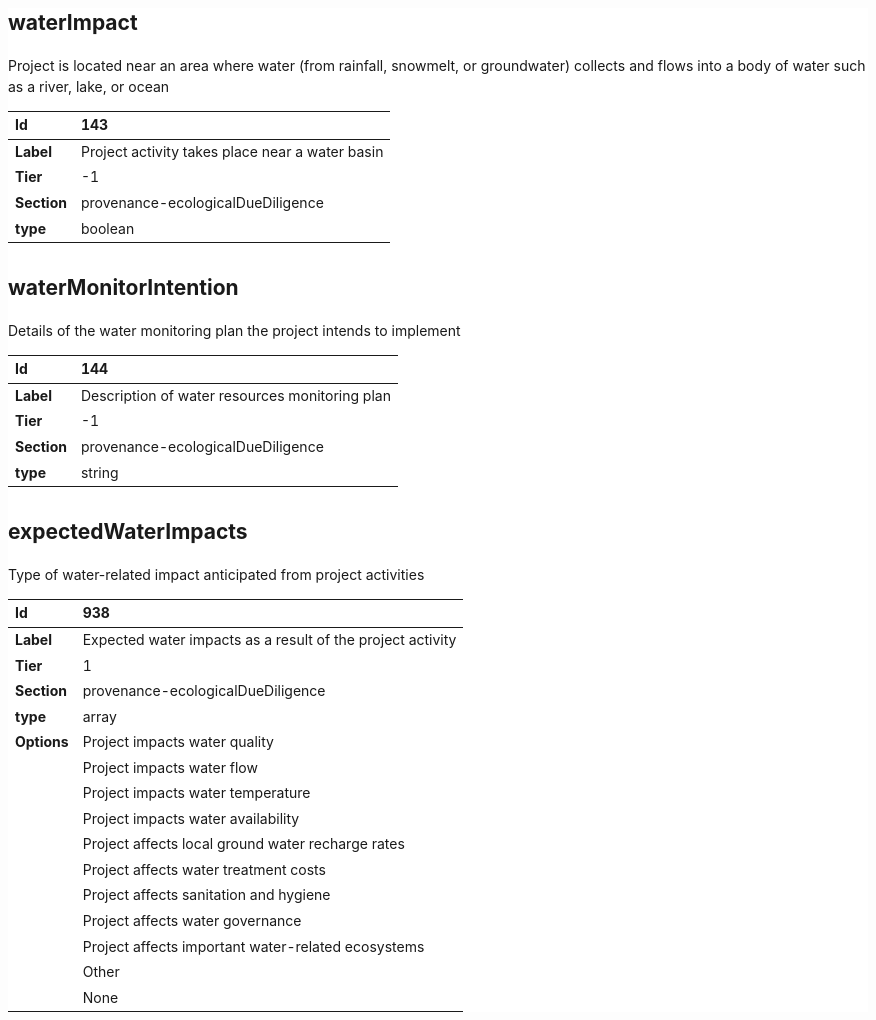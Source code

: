 ## waterImpact
<a name="waterImpact"></a>Project is located near an area where water (from rainfall, snowmelt, or groundwater) collects and flows into a body of water such as a river, lake, or ocean

| Id | 143 |
| :---- | :------------------------------- |
| **Label** | Project activity takes place near a water basin |
| **Tier** | -1 |
| **Section** | provenance-ecologicalDueDiligence |
| **type** | boolean |

## waterMonitorIntention
<a name="waterMonitorIntention"></a>Details of the water monitoring plan the project intends to implement

| Id | 144 |
| :---- | :------------------------------- |
| **Label** | Description of water resources monitoring plan |
| **Tier** | -1 |
| **Section** | provenance-ecologicalDueDiligence |
| **type** | string |

## expectedWaterImpacts
<a name="expectedWaterImpacts"></a>Type of water-related impact anticipated from project activities

| Id | 938 |
| :---- | :------------------------------- |
| **Label** | Expected water impacts as a result of the project activity |
| **Tier** | 1 |
| **Section** | provenance-ecologicalDueDiligence |
| **type** | array |
| **Options** | Project impacts water quality |
| | Project impacts water flow |
| | Project impacts water temperature |
| | Project impacts water availability |
| | Project affects local ground water recharge rates |
| | Project affects water treatment costs |
| | Project affects sanitation and hygiene |
| | Project affects water governance |
| | Project affects important water-related ecosystems |
| | Other |
| | None |
